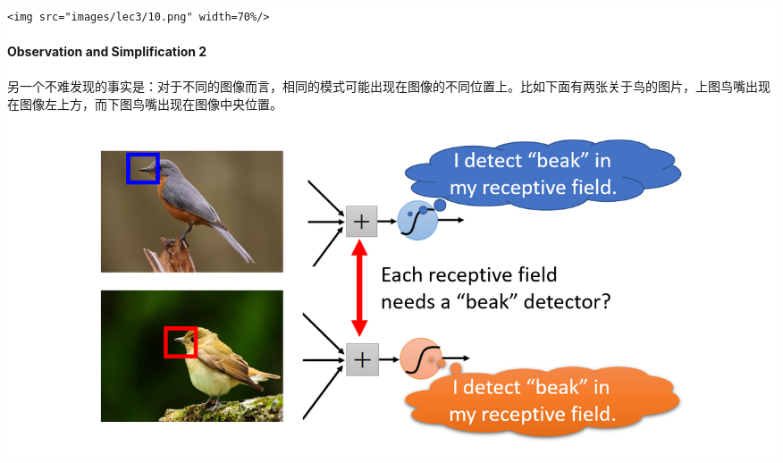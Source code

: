     <img src="images/lec3/10.png" width=70%/>
</div>


#### Observation and Simplification 2

另一个不难发现的事实是：对于不同的图像而言，相同的模式可能出现在图像的不同位置上。比如下面有两张关于鸟的图片，上图鸟嘴出现在图像左上方，而下图鸟嘴出现在图像中央位置。

<div style="text-align: center">
    <img src="images/lec3/11.png" width=80%/>
</div>
